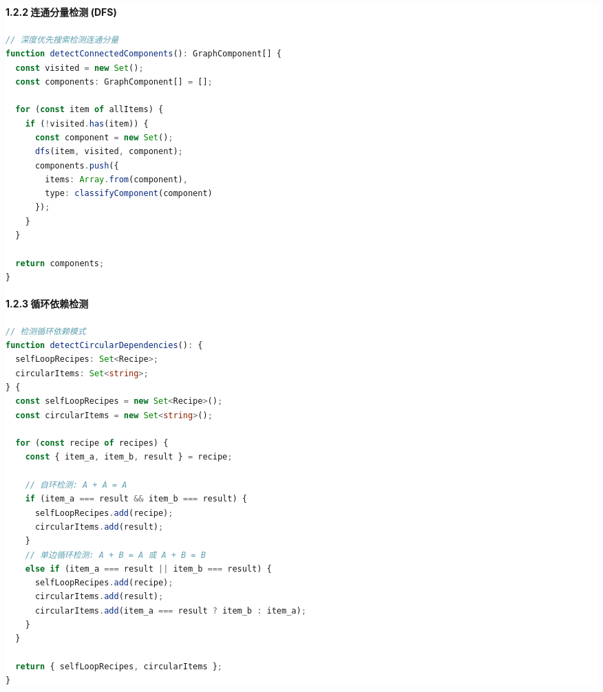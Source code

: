 #### 1.2.2 连通分量检测 (DFS)

```typescript
// 深度优先搜索检测连通分量
function detectConnectedComponents(): GraphComponent[] {
  const visited = new Set();
  const components: GraphComponent[] = [];
  
  for (const item of allItems) {
    if (!visited.has(item)) {
      const component = new Set();
      dfs(item, visited, component);
      components.push({
        items: Array.from(component),
        type: classifyComponent(component)
      });
    }
  }
  
  return components;
}
```

#### 1.2.3 循环依赖检测

```typescript
// 检测循环依赖模式
function detectCircularDependencies(): {
  selfLoopRecipes: Set<Recipe>;
  circularItems: Set<string>;
} {
  const selfLoopRecipes = new Set<Recipe>();
  const circularItems = new Set<string>();
  
  for (const recipe of recipes) {
    const { item_a, item_b, result } = recipe;
    
    // 自环检测: A + A = A
    if (item_a === result && item_b === result) {
      selfLoopRecipes.add(recipe);
      circularItems.add(result);
    }
    // 单边循环检测: A + B = A 或 A + B = B
    else if (item_a === result || item_b === result) {
      selfLoopRecipes.add(recipe);
      circularItems.add(result);
      circularItems.add(item_a === result ? item_b : item_a);
    }
  }
  
  return { selfLoopRecipes, circularItems };
}
```
